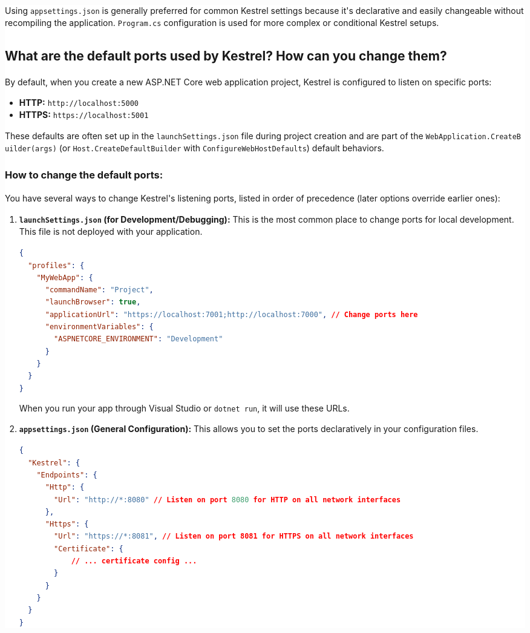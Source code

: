 Using `appsettings.json` is generally preferred for common Kestrel settings because it's declarative and easily changeable without recompiling the application. `Program.cs` configuration is used for more complex or conditional Kestrel setups.

## What are the default ports used by Kestrel? How can you change them?

By default, when you create a new ASP.NET Core web application project, Kestrel is configured to listen on specific ports:

  * **HTTP:** `http://localhost:5000`
  * **HTTPS:** `https://localhost:5001`

These defaults are often set up in the `launchSettings.json` file during project creation and are part of the `WebApplication.CreateBuilder(args)` (or `Host.CreateDefaultBuilder` with `ConfigureWebHostDefaults`) default behaviors.

### How to change the default ports:

You have several ways to change Kestrel's listening ports, listed in order of precedence (later options override earlier ones):

1.  **`launchSettings.json` (for Development/Debugging):**
    This is the most common place to change ports for local development. This file is not deployed with your application.

    ```json
    {
      "profiles": {
        "MyWebApp": {
          "commandName": "Project",
          "launchBrowser": true,
          "applicationUrl": "https://localhost:7001;http://localhost:7000", // Change ports here
          "environmentVariables": {
            "ASPNETCORE_ENVIRONMENT": "Development"
          }
        }
      }
    }
    ```

    When you run your app through Visual Studio or `dotnet run`, it will use these URLs.

2.  **`appsettings.json` (General Configuration):**
    This allows you to set the ports declaratively in your configuration files.

    ```json
    {
      "Kestrel": {
        "Endpoints": {
          "Http": {
            "Url": "http://*:8080" // Listen on port 8080 for HTTP on all network interfaces
          },
          "Https": {
            "Url": "https://*:8081", // Listen on port 8081 for HTTPS on all network interfaces
            "Certificate": {
                // ... certificate config ...
            }
          }
        }
      }
    }
    ```
